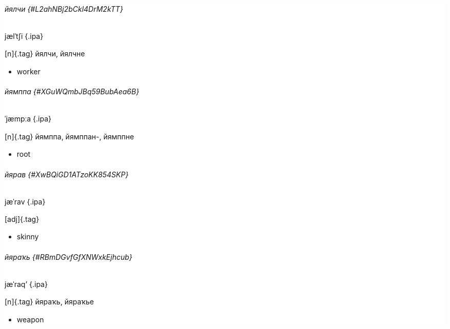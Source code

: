 <div class='word'>

<div class='title'>

###### йялчи {#L2ahNBj2bCkl4DrM2kTT}

jælˈtʃi {.ipa}

</div>

[n]{.tag} йялчи, йялчне

- worker

</div>

<div class='word'>

<div class='title'>

###### йямппа {#XGuWQmbJBq59BubAea6B}

ˈjæmpːa {.ipa}

</div>

[n]{.tag} йямппа, йямппан-, йямппне

- root

</div>

<div class='word'>

<div class='title'>

###### йярав {#XwBQiGD1ATzoKK854SKP}

jæˈrav {.ipa}

</div>

[adj]{.tag}

- skinny

</div>

<div class='word'>

<div class='title'>

###### йяраҡь {#RBmDGvfGfXNWxkEjhcub}

jæˈraqʼ {.ipa}

</div>

[n]{.tag} йяраҡь, йяраҡье

- weapon

</div>

<div class='word'>
